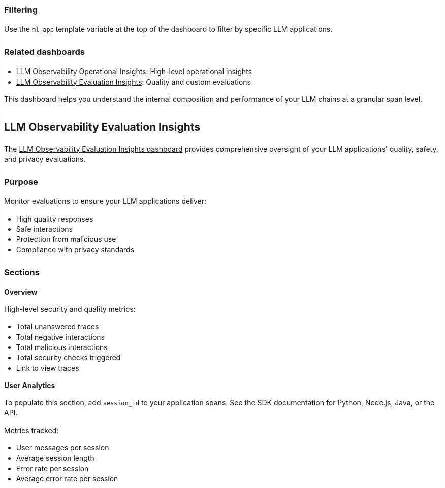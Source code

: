 ### Filtering

Use the `ml_app` template variable at the top of the dashboard to filter by specific LLM applications.

### Related dashboards

- [LLM Observability Operational Insights](#llm-observability-operational-insights): High-level operational insights
- [LLM Observability Evaluation Insights](#llm-observability-evaluation-insights): Quality and custom evaluations

This dashboard helps you understand the internal composition and performance of your LLM chains at a granular span level.

## LLM Observability Evaluation Insights

The [LLM Observability Evaluation Insights dashboard][4] provides comprehensive oversight of your LLM applications' quality, safety, and privacy evaluations.

### Purpose

Monitor evaluations to ensure your LLM applications deliver:

- High quality responses
- Safe interactions
- Protection from malicious use
- Compliance with privacy standards

### Sections

**Overview**

High-level security and quality metrics:

- Total unanswered traces
- Total negative interactions
- Total malicious interactions
- Total security checks triggered
- Link to view traces

**User Analytics**

<div class="alert alert-info">To populate this section, add <code>session_id</code> to your application spans. See the SDK documentation for <a href="/llm_observability/instrumentation/sdk?tab=python#tracking-user-sessions">Python</a>, <a href="/llm_observability/instrumentation/sdk?tab=nodejs#tracking-user-sessions">Node.js</a>, <a href="/llm_observability/instrumentation/sdk?tab=java#tracking-user-sessions">Java</a>, or the <a href="/llm_observability/instrumentation/api?tab=model#span">API</a>.</div>

Metrics tracked:

- User messages per session
- Average session length
- Error rate per session
- Average error rate per session


[1]: https://app.datadoghq.com/dash/integration/31342/llm-observability-operational-insights-overview
[2]: https://app.datadoghq.com/monitors/create/llm-observability
[3]: https://app.datadoghq.com/dash/integration/31340/llm-observability-llm-chain-insights
[4]: https://app.datadoghq.com/dash/integration/31341/llm-observability-evaluation-insights
[5]: /llm_observability/monitoring/cluster_map/
[6]: /llm_observability/evaluations/#sensitive-data-scanner-integration
[7]: /llm_observability/evaluations/submit_evaluations
[8]: https://app.datadoghq.com/dash/integration/31275/llm-observability-overview